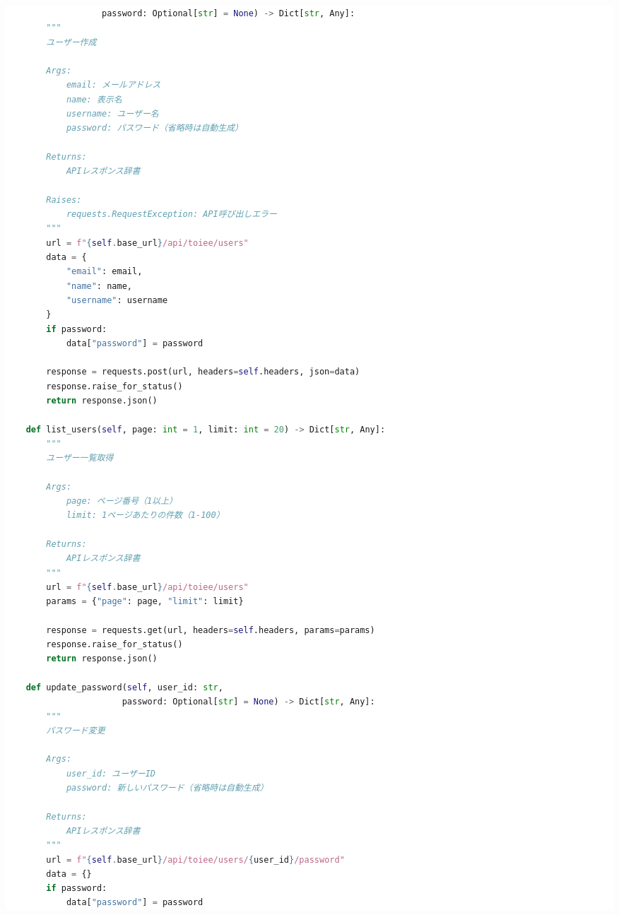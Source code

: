 ```python
                   password: Optional[str] = None) -> Dict[str, Any]:
        """
        ユーザー作成
        
        Args:
            email: メールアドレス
            name: 表示名
            username: ユーザー名
            password: パスワード（省略時は自動生成）
            
        Returns:
            APIレスポンス辞書
            
        Raises:
            requests.RequestException: API呼び出しエラー
        """
        url = f"{self.base_url}/api/toiee/users"
        data = {
            "email": email,
            "name": name,
            "username": username
        }
        if password:
            data["password"] = password
            
        response = requests.post(url, headers=self.headers, json=data)
        response.raise_for_status()
        return response.json()
    
    def list_users(self, page: int = 1, limit: int = 20) -> Dict[str, Any]:
        """
        ユーザー一覧取得
        
        Args:
            page: ページ番号（1以上）
            limit: 1ページあたりの件数（1-100）
            
        Returns:
            APIレスポンス辞書
        """
        url = f"{self.base_url}/api/toiee/users"
        params = {"page": page, "limit": limit}
        
        response = requests.get(url, headers=self.headers, params=params)
        response.raise_for_status()
        return response.json()
    
    def update_password(self, user_id: str, 
                       password: Optional[str] = None) -> Dict[str, Any]:
        """
        パスワード変更
        
        Args:
            user_id: ユーザーID
            password: 新しいパスワード（省略時は自動生成）
            
        Returns:
            APIレスポンス辞書
        """
        url = f"{self.base_url}/api/toiee/users/{user_id}/password"
        data = {}
        if password:
            data["password"] = password
```